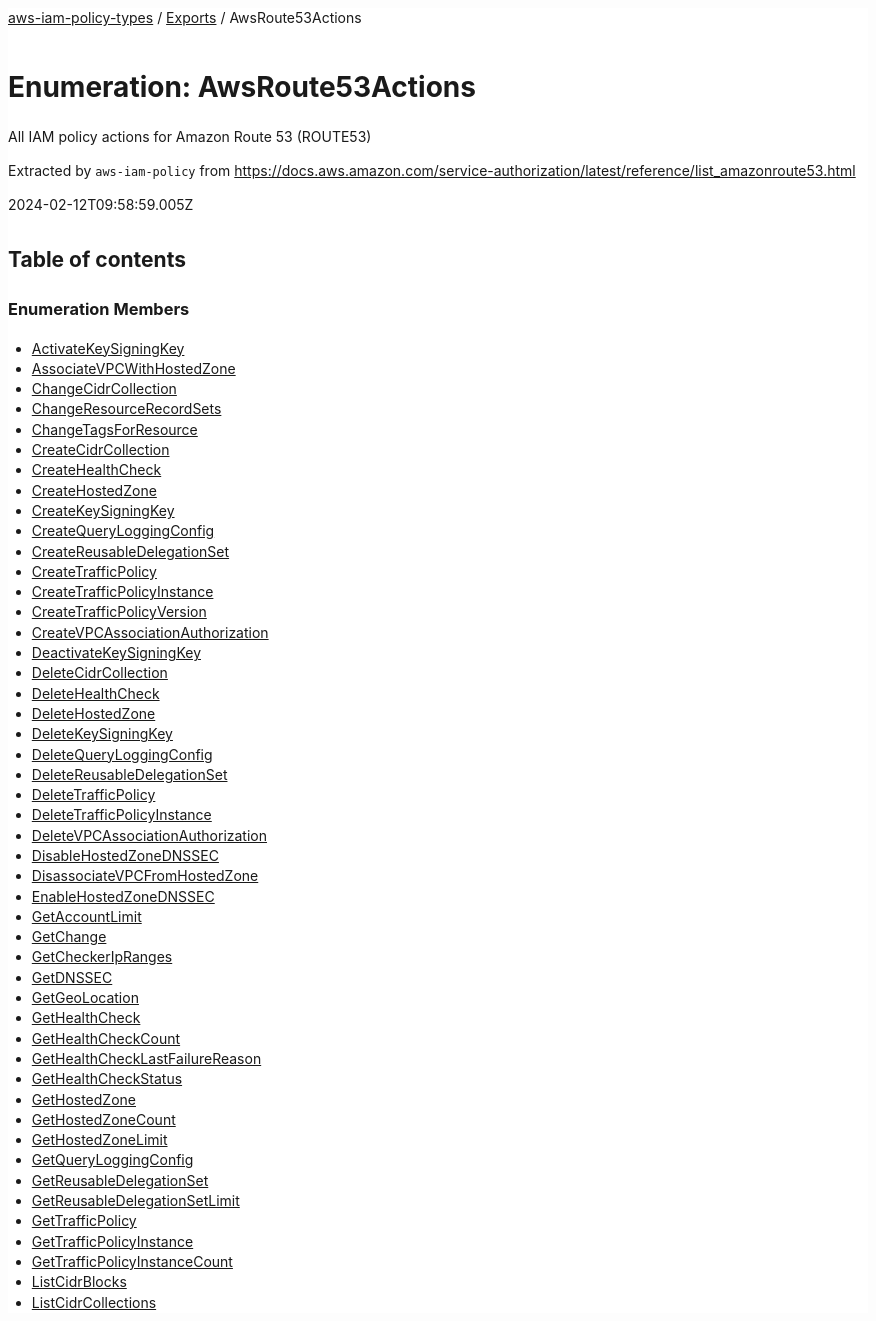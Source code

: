 [aws-iam-policy-types](../README.md) / [Exports](../modules.md) / AwsRoute53Actions

# Enumeration: AwsRoute53Actions

All IAM policy actions for Amazon Route 53 (ROUTE53)

Extracted by `aws-iam-policy` from
https://docs.aws.amazon.com/service-authorization/latest/reference/list_amazonroute53.html

2024-02-12T09:58:59.005Z

## Table of contents

### Enumeration Members

- [ActivateKeySigningKey](AwsRoute53Actions.md#activatekeysigningkey)
- [AssociateVPCWithHostedZone](AwsRoute53Actions.md#associatevpcwithhostedzone)
- [ChangeCidrCollection](AwsRoute53Actions.md#changecidrcollection)
- [ChangeResourceRecordSets](AwsRoute53Actions.md#changeresourcerecordsets)
- [ChangeTagsForResource](AwsRoute53Actions.md#changetagsforresource)
- [CreateCidrCollection](AwsRoute53Actions.md#createcidrcollection)
- [CreateHealthCheck](AwsRoute53Actions.md#createhealthcheck)
- [CreateHostedZone](AwsRoute53Actions.md#createhostedzone)
- [CreateKeySigningKey](AwsRoute53Actions.md#createkeysigningkey)
- [CreateQueryLoggingConfig](AwsRoute53Actions.md#createqueryloggingconfig)
- [CreateReusableDelegationSet](AwsRoute53Actions.md#createreusabledelegationset)
- [CreateTrafficPolicy](AwsRoute53Actions.md#createtrafficpolicy)
- [CreateTrafficPolicyInstance](AwsRoute53Actions.md#createtrafficpolicyinstance)
- [CreateTrafficPolicyVersion](AwsRoute53Actions.md#createtrafficpolicyversion)
- [CreateVPCAssociationAuthorization](AwsRoute53Actions.md#createvpcassociationauthorization)
- [DeactivateKeySigningKey](AwsRoute53Actions.md#deactivatekeysigningkey)
- [DeleteCidrCollection](AwsRoute53Actions.md#deletecidrcollection)
- [DeleteHealthCheck](AwsRoute53Actions.md#deletehealthcheck)
- [DeleteHostedZone](AwsRoute53Actions.md#deletehostedzone)
- [DeleteKeySigningKey](AwsRoute53Actions.md#deletekeysigningkey)
- [DeleteQueryLoggingConfig](AwsRoute53Actions.md#deletequeryloggingconfig)
- [DeleteReusableDelegationSet](AwsRoute53Actions.md#deletereusabledelegationset)
- [DeleteTrafficPolicy](AwsRoute53Actions.md#deletetrafficpolicy)
- [DeleteTrafficPolicyInstance](AwsRoute53Actions.md#deletetrafficpolicyinstance)
- [DeleteVPCAssociationAuthorization](AwsRoute53Actions.md#deletevpcassociationauthorization)
- [DisableHostedZoneDNSSEC](AwsRoute53Actions.md#disablehostedzonednssec)
- [DisassociateVPCFromHostedZone](AwsRoute53Actions.md#disassociatevpcfromhostedzone)
- [EnableHostedZoneDNSSEC](AwsRoute53Actions.md#enablehostedzonednssec)
- [GetAccountLimit](AwsRoute53Actions.md#getaccountlimit)
- [GetChange](AwsRoute53Actions.md#getchange)
- [GetCheckerIpRanges](AwsRoute53Actions.md#getcheckeripranges)
- [GetDNSSEC](AwsRoute53Actions.md#getdnssec)
- [GetGeoLocation](AwsRoute53Actions.md#getgeolocation)
- [GetHealthCheck](AwsRoute53Actions.md#gethealthcheck)
- [GetHealthCheckCount](AwsRoute53Actions.md#gethealthcheckcount)
- [GetHealthCheckLastFailureReason](AwsRoute53Actions.md#gethealthchecklastfailurereason)
- [GetHealthCheckStatus](AwsRoute53Actions.md#gethealthcheckstatus)
- [GetHostedZone](AwsRoute53Actions.md#gethostedzone)
- [GetHostedZoneCount](AwsRoute53Actions.md#gethostedzonecount)
- [GetHostedZoneLimit](AwsRoute53Actions.md#gethostedzonelimit)
- [GetQueryLoggingConfig](AwsRoute53Actions.md#getqueryloggingconfig)
- [GetReusableDelegationSet](AwsRoute53Actions.md#getreusabledelegationset)
- [GetReusableDelegationSetLimit](AwsRoute53Actions.md#getreusabledelegationsetlimit)
- [GetTrafficPolicy](AwsRoute53Actions.md#gettrafficpolicy)
- [GetTrafficPolicyInstance](AwsRoute53Actions.md#gettrafficpolicyinstance)
- [GetTrafficPolicyInstanceCount](AwsRoute53Actions.md#gettrafficpolicyinstancecount)
- [ListCidrBlocks](AwsRoute53Actions.md#listcidrblocks)
- [ListCidrCollections](AwsRoute53Actions.md#listcidrcollections)